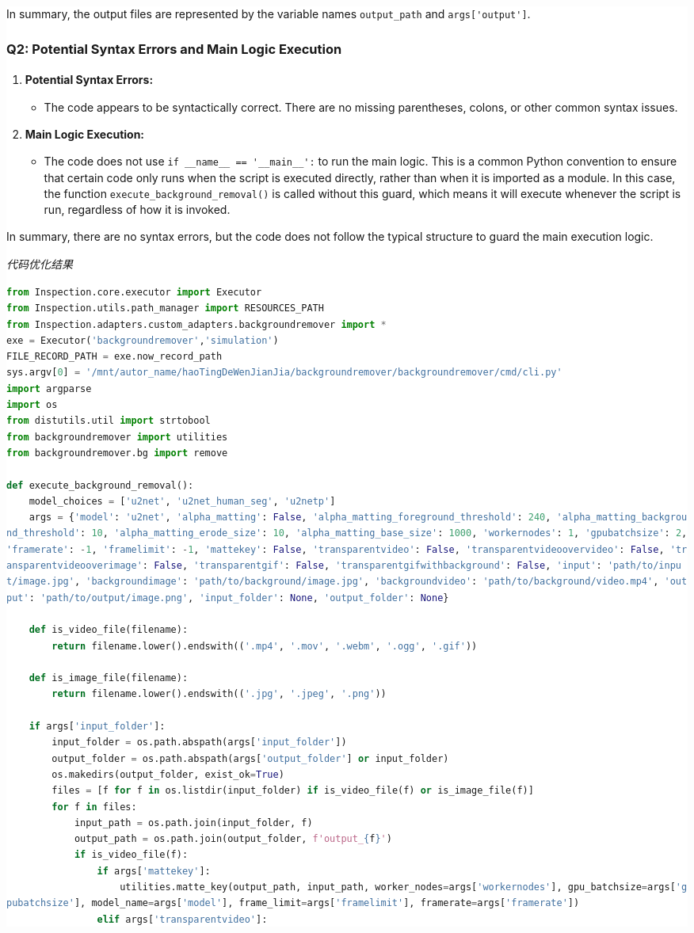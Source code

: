 In summary, the output files are represented by the variable names `output_path` and `args['output']`.

### Q2: Potential Syntax Errors and Main Logic Execution

1. **Potential Syntax Errors:**
   - The code appears to be syntactically correct. There are no missing parentheses, colons, or other common syntax issues.

2. **Main Logic Execution:**
   - The code does not use `if __name__ == '__main__':` to run the main logic. This is a common Python convention to ensure that certain code only runs when the script is executed directly, rather than when it is imported as a module. In this case, the function `execute_background_removal()` is called without this guard, which means it will execute whenever the script is run, regardless of how it is invoked.

In summary, there are no syntax errors, but the code does not follow the typical structure to guard the main execution logic.


$$$$$代码优化结果$$$$$
```python
from Inspection.core.executor import Executor
from Inspection.utils.path_manager import RESOURCES_PATH
from Inspection.adapters.custom_adapters.backgroundremover import *
exe = Executor('backgroundremover','simulation')
FILE_RECORD_PATH = exe.now_record_path
sys.argv[0] = '/mnt/autor_name/haoTingDeWenJianJia/backgroundremover/backgroundremover/cmd/cli.py'
import argparse
import os
from distutils.util import strtobool
from backgroundremover import utilities
from backgroundremover.bg import remove

def execute_background_removal():
    model_choices = ['u2net', 'u2net_human_seg', 'u2netp']
    args = {'model': 'u2net', 'alpha_matting': False, 'alpha_matting_foreground_threshold': 240, 'alpha_matting_background_threshold': 10, 'alpha_matting_erode_size': 10, 'alpha_matting_base_size': 1000, 'workernodes': 1, 'gpubatchsize': 2, 'framerate': -1, 'framelimit': -1, 'mattekey': False, 'transparentvideo': False, 'transparentvideoovervideo': False, 'transparentvideooverimage': False, 'transparentgif': False, 'transparentgifwithbackground': False, 'input': 'path/to/input/image.jpg', 'backgroundimage': 'path/to/background/image.jpg', 'backgroundvideo': 'path/to/background/video.mp4', 'output': 'path/to/output/image.png', 'input_folder': None, 'output_folder': None}

    def is_video_file(filename):
        return filename.lower().endswith(('.mp4', '.mov', '.webm', '.ogg', '.gif'))

    def is_image_file(filename):
        return filename.lower().endswith(('.jpg', '.jpeg', '.png'))

    if args['input_folder']:
        input_folder = os.path.abspath(args['input_folder'])
        output_folder = os.path.abspath(args['output_folder'] or input_folder)
        os.makedirs(output_folder, exist_ok=True)
        files = [f for f in os.listdir(input_folder) if is_video_file(f) or is_image_file(f)]
        for f in files:
            input_path = os.path.join(input_folder, f)
            output_path = os.path.join(output_folder, f'output_{f}')
            if is_video_file(f):
                if args['mattekey']:
                    utilities.matte_key(output_path, input_path, worker_nodes=args['workernodes'], gpu_batchsize=args['gpubatchsize'], model_name=args['model'], frame_limit=args['framelimit'], framerate=args['framerate'])
                elif args['transparentvideo']:
```